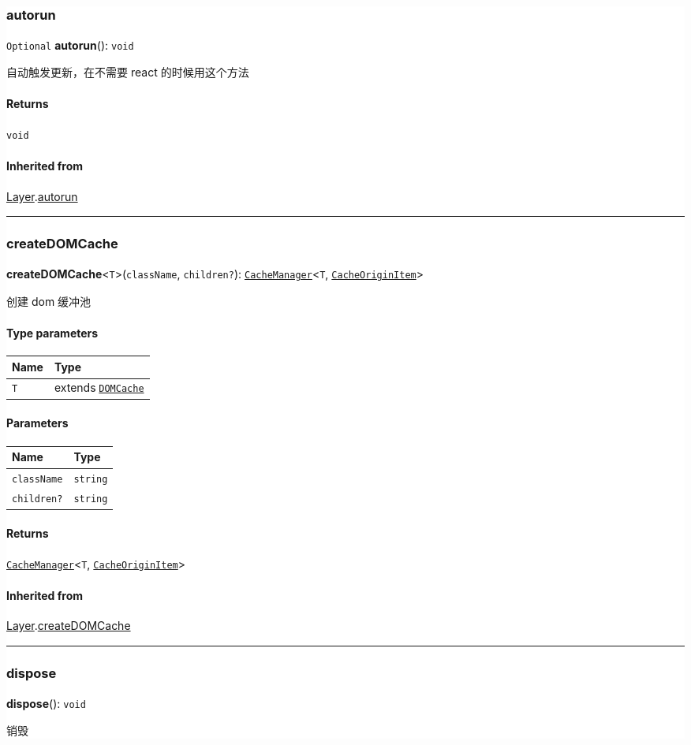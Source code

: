 ### autorun

`Optional` **autorun**(): `void`

自动触发更新，在不需要 react 的时候用这个方法

#### Returns

`void`

#### Inherited from

[Layer](/en/auto-docs/editor/classes/Layer.md).[autorun](/en/auto-docs/editor/classes/Layer.md#autorun)

***

### createDOMCache

**createDOMCache**<`T`>(`className`, `children?`): [`CacheManager`](/en/auto-docs/editor/interfaces/CacheManager.md)<`T`, [`CacheOriginItem`](/en/auto-docs/editor/interfaces/CacheOriginItem.md)>

创建 dom 缓冲池

#### Type parameters

| Name | Type |
| :------ | :------ |
| `T` | extends [`DOMCache`](/en/auto-docs/editor/interfaces/DOMCache.md) |

#### Parameters

| Name | Type |
| :------ | :------ |
| `className` | `string` | () => `HTMLElement` |
| `children?` | `string` |

#### Returns

[`CacheManager`](/en/auto-docs/editor/interfaces/CacheManager.md)<`T`, [`CacheOriginItem`](/en/auto-docs/editor/interfaces/CacheOriginItem.md)>

#### Inherited from

[Layer](/en/auto-docs/editor/classes/Layer.md).[createDOMCache](/en/auto-docs/editor/classes/Layer.md#createdomcache)

***

### dispose

**dispose**(): `void`

销毁
